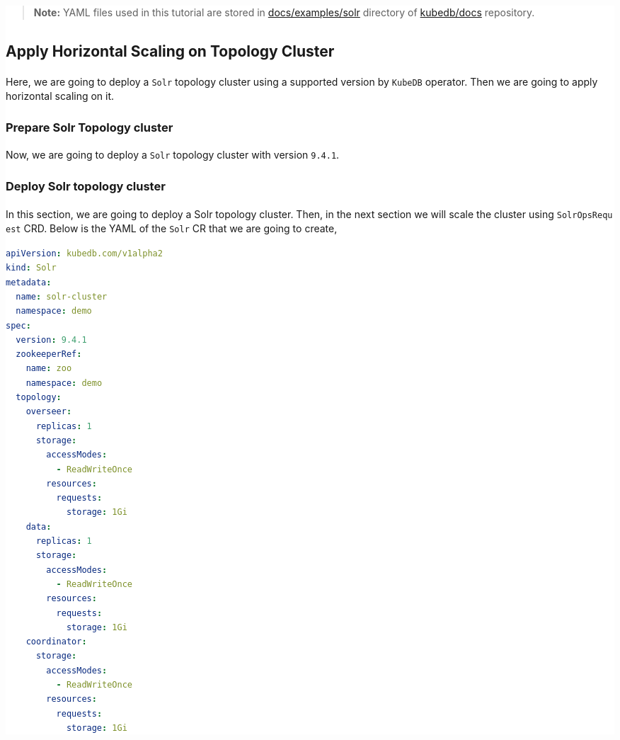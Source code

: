 > **Note:** YAML files used in this tutorial are stored in [docs/examples/solr](/docs/v2025.1.9/examples/solr) directory of [kubedb/docs](https://github.com/kubedb/docs) repository.

## Apply Horizontal Scaling on Topology Cluster

Here, we are going to deploy a `Solr` topology cluster using a supported version by `KubeDB` operator. Then we are going to apply horizontal scaling on it.

### Prepare Solr Topology cluster

Now, we are going to deploy a `Solr` topology cluster with version `9.4.1`.

### Deploy Solr topology cluster

In this section, we are going to deploy a Solr topology cluster. Then, in the next section we will scale the cluster using `SolrOpsRequest` CRD. Below is the YAML of the `Solr` CR that we are going to create,

```yaml
apiVersion: kubedb.com/v1alpha2
kind: Solr
metadata:
  name: solr-cluster
  namespace: demo
spec:
  version: 9.4.1
  zookeeperRef:
    name: zoo
    namespace: demo
  topology:
    overseer:
      replicas: 1
      storage:
        accessModes:
          - ReadWriteOnce
        resources:
          requests:
            storage: 1Gi
    data:
      replicas: 1
      storage:
        accessModes:
          - ReadWriteOnce
        resources:
          requests:
            storage: 1Gi
    coordinator:
      storage:
        accessModes:
          - ReadWriteOnce
        resources:
          requests:
            storage: 1Gi

```
